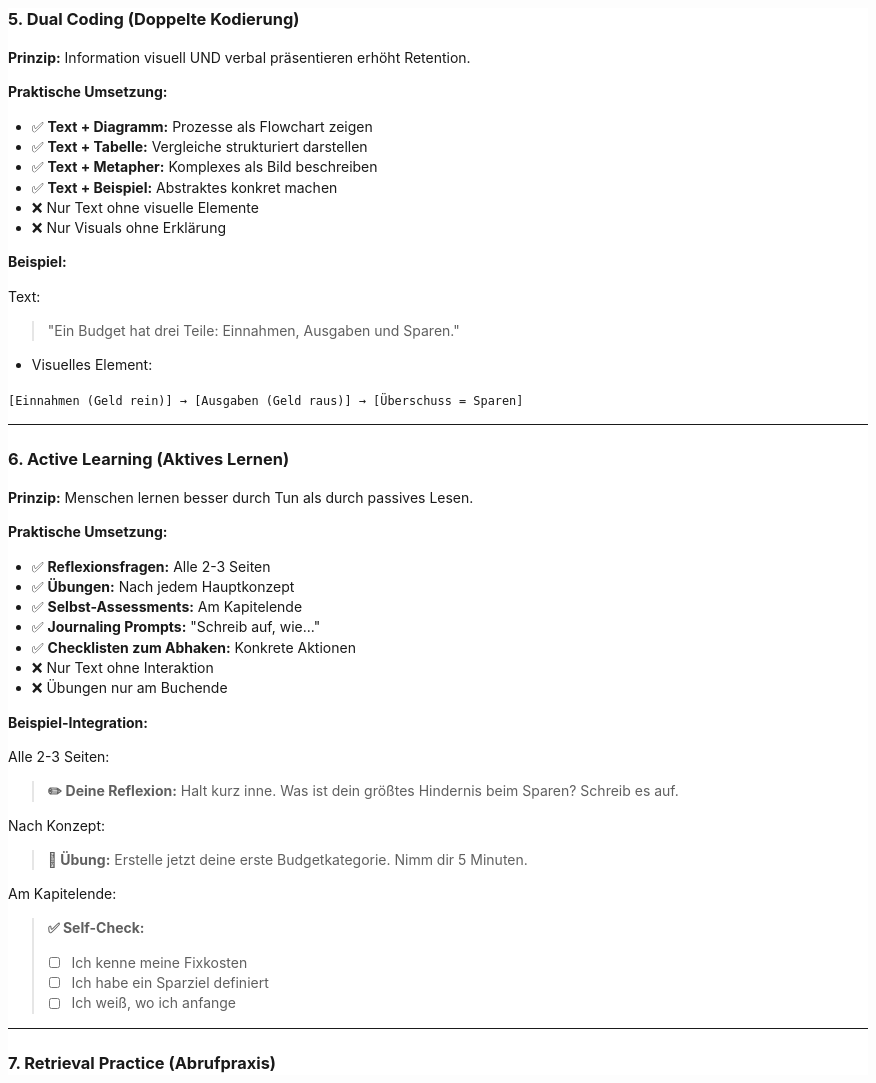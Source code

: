 
### 5. Dual Coding (Doppelte Kodierung)

**Prinzip:** Information visuell UND verbal präsentieren erhöht Retention.

**Praktische Umsetzung:**
- ✅ **Text + Diagramm:** Prozesse als Flowchart zeigen
- ✅ **Text + Tabelle:** Vergleiche strukturiert darstellen
- ✅ **Text + Metapher:** Komplexes als Bild beschreiben
- ✅ **Text + Beispiel:** Abstraktes konkret machen
- ❌ Nur Text ohne visuelle Elemente
- ❌ Nur Visuals ohne Erklärung

**Beispiel:**

Text:
> "Ein Budget hat drei Teile: Einnahmen, Ausgaben und Sparen."

+ Visuelles Element:
```
[Einnahmen (Geld rein)] → [Ausgaben (Geld raus)] → [Überschuss = Sparen]
```

---

### 6. Active Learning (Aktives Lernen)

**Prinzip:** Menschen lernen besser durch Tun als durch passives Lesen.

**Praktische Umsetzung:**
- ✅ **Reflexionsfragen:** Alle 2-3 Seiten
- ✅ **Übungen:** Nach jedem Hauptkonzept
- ✅ **Selbst-Assessments:** Am Kapitelende
- ✅ **Journaling Prompts:** "Schreib auf, wie..."
- ✅ **Checklisten zum Abhaken:** Konkrete Aktionen
- ❌ Nur Text ohne Interaktion
- ❌ Übungen nur am Buchende

**Beispiel-Integration:**

Alle 2-3 Seiten:
> **✏️ Deine Reflexion:**
> Halt kurz inne. Was ist dein größtes Hindernis beim Sparen? Schreib es auf.

Nach Konzept:
> **🎯 Übung:** Erstelle jetzt deine erste Budgetkategorie. Nimm dir 5 Minuten.

Am Kapitelende:
> **✅ Self-Check:**
> - [ ] Ich kenne meine Fixkosten
> - [ ] Ich habe ein Sparziel definiert
> - [ ] Ich weiß, wo ich anfange

---

### 7. Retrieval Practice (Abrufpraxis)
